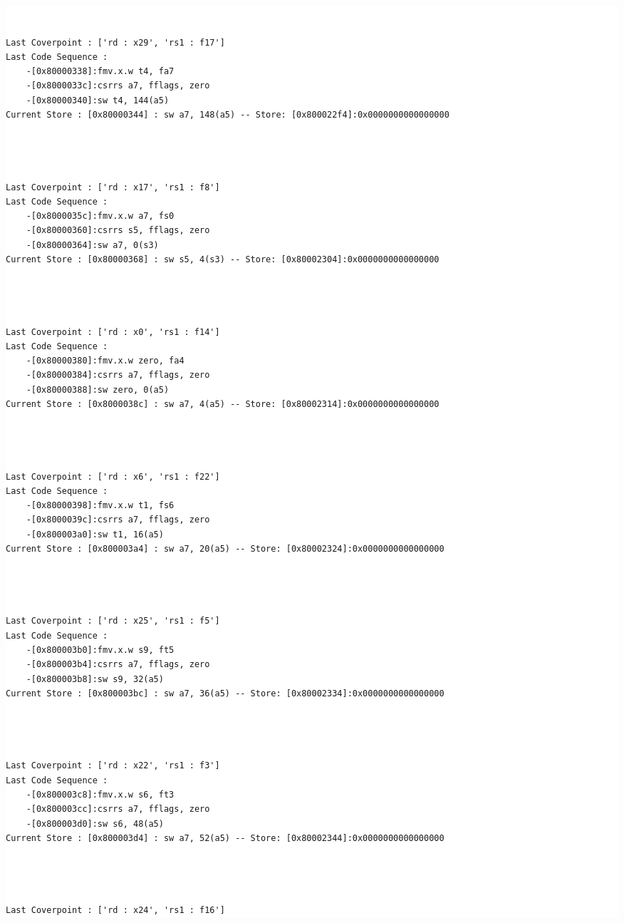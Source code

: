 ```


Last Coverpoint : ['rd : x29', 'rs1 : f17']
Last Code Sequence : 
	-[0x80000338]:fmv.x.w t4, fa7
	-[0x8000033c]:csrrs a7, fflags, zero
	-[0x80000340]:sw t4, 144(a5)
Current Store : [0x80000344] : sw a7, 148(a5) -- Store: [0x800022f4]:0x0000000000000000




Last Coverpoint : ['rd : x17', 'rs1 : f8']
Last Code Sequence : 
	-[0x8000035c]:fmv.x.w a7, fs0
	-[0x80000360]:csrrs s5, fflags, zero
	-[0x80000364]:sw a7, 0(s3)
Current Store : [0x80000368] : sw s5, 4(s3) -- Store: [0x80002304]:0x0000000000000000




Last Coverpoint : ['rd : x0', 'rs1 : f14']
Last Code Sequence : 
	-[0x80000380]:fmv.x.w zero, fa4
	-[0x80000384]:csrrs a7, fflags, zero
	-[0x80000388]:sw zero, 0(a5)
Current Store : [0x8000038c] : sw a7, 4(a5) -- Store: [0x80002314]:0x0000000000000000




Last Coverpoint : ['rd : x6', 'rs1 : f22']
Last Code Sequence : 
	-[0x80000398]:fmv.x.w t1, fs6
	-[0x8000039c]:csrrs a7, fflags, zero
	-[0x800003a0]:sw t1, 16(a5)
Current Store : [0x800003a4] : sw a7, 20(a5) -- Store: [0x80002324]:0x0000000000000000




Last Coverpoint : ['rd : x25', 'rs1 : f5']
Last Code Sequence : 
	-[0x800003b0]:fmv.x.w s9, ft5
	-[0x800003b4]:csrrs a7, fflags, zero
	-[0x800003b8]:sw s9, 32(a5)
Current Store : [0x800003bc] : sw a7, 36(a5) -- Store: [0x80002334]:0x0000000000000000




Last Coverpoint : ['rd : x22', 'rs1 : f3']
Last Code Sequence : 
	-[0x800003c8]:fmv.x.w s6, ft3
	-[0x800003cc]:csrrs a7, fflags, zero
	-[0x800003d0]:sw s6, 48(a5)
Current Store : [0x800003d4] : sw a7, 52(a5) -- Store: [0x80002344]:0x0000000000000000




Last Coverpoint : ['rd : x24', 'rs1 : f16']
```